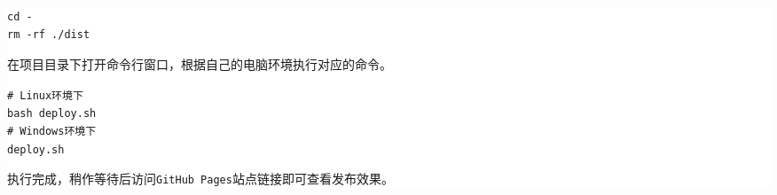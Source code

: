     cd -
    rm -rf ./dist
    

在项目目录下打开命令行窗口，根据自己的电脑环境执行对应的命令。

    # Linux环境下
    bash deploy.sh
    # Windows环境下
    deploy.sh
    

执行完成，稍作等待后访问`GitHub Pages`站点链接即可查看发布效果。